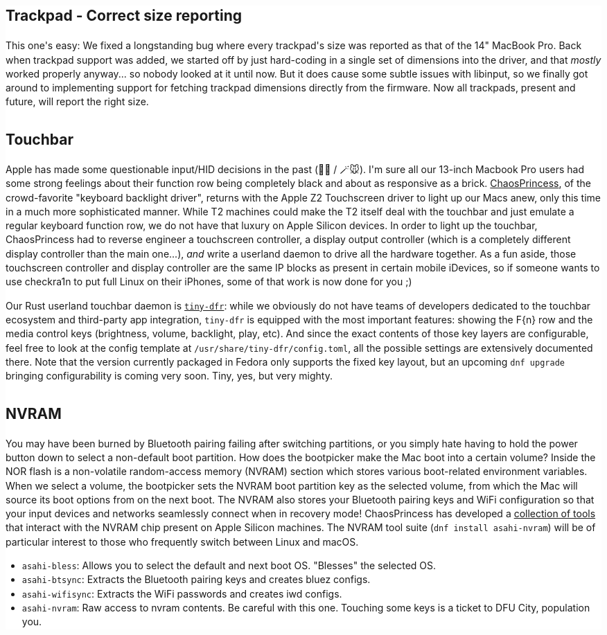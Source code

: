 
## Trackpad - Correct size reporting

This one's easy: We fixed a longstanding bug where every trackpad's size was reported as that of the 14" MacBook Pro. Back when trackpad support was added, we started off by just hard-coding in a single set of dimensions into the driver, and that *mostly* worked properly anyway... so nobody looked at it until now. But it does cause some subtle issues with libinput, so we finally got around to implementing support for fetching trackpad dimensions directly from the firmware. Now all trackpads, present and future, will report the right size.


## Touchbar

Apple has made some questionable input/HID decisions in the past (🦋🔑 / 🪄🐭). I'm sure all our 13-inch Macbook Pro users had some strong feelings about their function row being completely black and about as responsive as a brick. [ChaosPrincess](https://github.com/WhatAmISupposedToPutHere), of the crowd-favorite "keyboard backlight driver", returns with the Apple Z2 Touchscreen driver to light up our Macs anew, only this time in a much more sophisticated manner. While T2 machines could make the T2 itself deal with the touchbar and just emulate a regular keyboard function row, we do not have that luxury on Apple Silicon devices. In order to light up the touchbar, ChaosPrincess had to reverse engineer a touchscreen controller, a display output controller (which is a completely different display controller than the main one...), *and* write a userland daemon to drive all the hardware together. As a fun aside, those touchscreen controller and display controller are the same IP blocks as present in certain mobile iDevices, so if someone wants to use checkra1n to put full Linux on their iPhones, some of that work is now done for you ;)

Our Rust userland touchbar daemon is [`tiny-dfr`](https://github.com/WhatAmISupposedToPutHere/tiny-dfr): while we obviously do not have teams of developers dedicated to the touchbar ecosystem and third-party app integration, `tiny-dfr` is equipped with the most important features: showing the F{n} row and the media control keys (brightness, volume, backlight, play, etc). And since the exact contents of those key layers are configurable, feel free to look at the config template at `/usr/share/tiny-dfr/config.toml`, all the possible settings are extensively documented there. Note that the version currently packaged in Fedora only supports the fixed key layout, but an upcoming `dnf upgrade` bringing configurability is coming very soon. Tiny, yes, but very mighty.


## NVRAM

You may have been burned by Bluetooth pairing failing after switching partitions, or you simply hate having to hold the power button down to select a non-default boot partition. How does the bootpicker make the Mac boot into a certain volume? Inside the NOR flash is a non-volatile random-access memory (NVRAM) section which stores various boot-related environment variables. When we select a volume, the bootpicker sets the NVRAM boot partition key as the selected volume, from which the Mac will source its boot options from on the next boot. The NVRAM also stores your Bluetooth pairing keys and WiFi configuration so that your input devices and networks seamlessly connect when in recovery mode! ChaosPrincess has developed a [collection of tools](https://github.com/WhatAmISupposedToPutHere/asahi-nvram/) that interact with the NVRAM chip present on Apple Silicon machines. The NVRAM tool suite (`dnf install asahi-nvram`) will be of particular interest to those who frequently switch between Linux and macOS.

- `asahi-bless`: Allows you to select the default and next boot OS. "Blesses" the selected OS.
- `asahi-btsync`: Extracts the Bluetooth pairing keys and creates bluez configs.
- `asahi-wifisync`: Extracts the WiFi passwords and creates iwd configs.
- `asahi-nvram`: Raw access to nvram contents. Be careful with this one. Touching some keys is a ticket to DFU City, population you.
